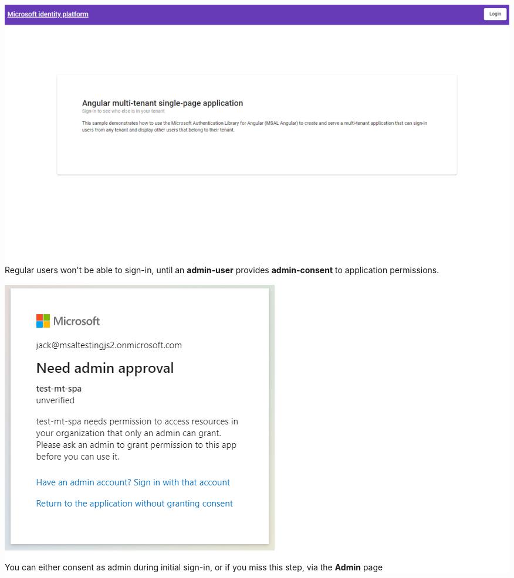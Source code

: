 ![login](./ReadmeFiles/ch2_login.png)

Regular users won't be able to sign-in, until an **admin-user** provides **admin-consent** to application permissions.

![admin](./ReadmeFiles/ch2_error.png)

You can either consent as admin during initial sign-in, or if you miss this step, via the **Admin** page
